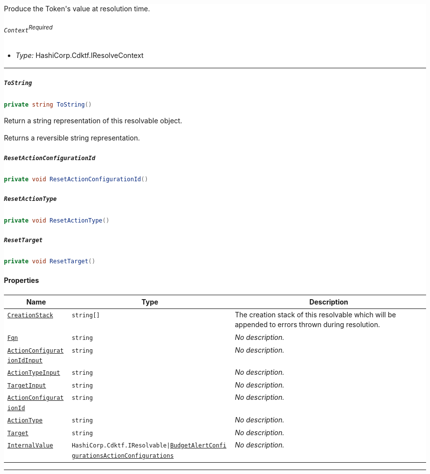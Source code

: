 Produce the Token's value at resolution time.

###### `Context`<sup>Required</sup> <a name="Context" id="@cdktf/provider-databricks.budget.BudgetAlertConfigurationsActionConfigurationsOutputReference.resolve.parameter._context"></a>

- *Type:* HashiCorp.Cdktf.IResolveContext

---

##### `ToString` <a name="ToString" id="@cdktf/provider-databricks.budget.BudgetAlertConfigurationsActionConfigurationsOutputReference.toString"></a>

```csharp
private string ToString()
```

Return a string representation of this resolvable object.

Returns a reversible string representation.

##### `ResetActionConfigurationId` <a name="ResetActionConfigurationId" id="@cdktf/provider-databricks.budget.BudgetAlertConfigurationsActionConfigurationsOutputReference.resetActionConfigurationId"></a>

```csharp
private void ResetActionConfigurationId()
```

##### `ResetActionType` <a name="ResetActionType" id="@cdktf/provider-databricks.budget.BudgetAlertConfigurationsActionConfigurationsOutputReference.resetActionType"></a>

```csharp
private void ResetActionType()
```

##### `ResetTarget` <a name="ResetTarget" id="@cdktf/provider-databricks.budget.BudgetAlertConfigurationsActionConfigurationsOutputReference.resetTarget"></a>

```csharp
private void ResetTarget()
```


#### Properties <a name="Properties" id="Properties"></a>

| **Name** | **Type** | **Description** |
| --- | --- | --- |
| <code><a href="#@cdktf/provider-databricks.budget.BudgetAlertConfigurationsActionConfigurationsOutputReference.property.creationStack">CreationStack</a></code> | <code>string[]</code> | The creation stack of this resolvable which will be appended to errors thrown during resolution. |
| <code><a href="#@cdktf/provider-databricks.budget.BudgetAlertConfigurationsActionConfigurationsOutputReference.property.fqn">Fqn</a></code> | <code>string</code> | *No description.* |
| <code><a href="#@cdktf/provider-databricks.budget.BudgetAlertConfigurationsActionConfigurationsOutputReference.property.actionConfigurationIdInput">ActionConfigurationIdInput</a></code> | <code>string</code> | *No description.* |
| <code><a href="#@cdktf/provider-databricks.budget.BudgetAlertConfigurationsActionConfigurationsOutputReference.property.actionTypeInput">ActionTypeInput</a></code> | <code>string</code> | *No description.* |
| <code><a href="#@cdktf/provider-databricks.budget.BudgetAlertConfigurationsActionConfigurationsOutputReference.property.targetInput">TargetInput</a></code> | <code>string</code> | *No description.* |
| <code><a href="#@cdktf/provider-databricks.budget.BudgetAlertConfigurationsActionConfigurationsOutputReference.property.actionConfigurationId">ActionConfigurationId</a></code> | <code>string</code> | *No description.* |
| <code><a href="#@cdktf/provider-databricks.budget.BudgetAlertConfigurationsActionConfigurationsOutputReference.property.actionType">ActionType</a></code> | <code>string</code> | *No description.* |
| <code><a href="#@cdktf/provider-databricks.budget.BudgetAlertConfigurationsActionConfigurationsOutputReference.property.target">Target</a></code> | <code>string</code> | *No description.* |
| <code><a href="#@cdktf/provider-databricks.budget.BudgetAlertConfigurationsActionConfigurationsOutputReference.property.internalValue">InternalValue</a></code> | <code>HashiCorp.Cdktf.IResolvable\|<a href="#@cdktf/provider-databricks.budget.BudgetAlertConfigurationsActionConfigurations">BudgetAlertConfigurationsActionConfigurations</a></code> | *No description.* |

---